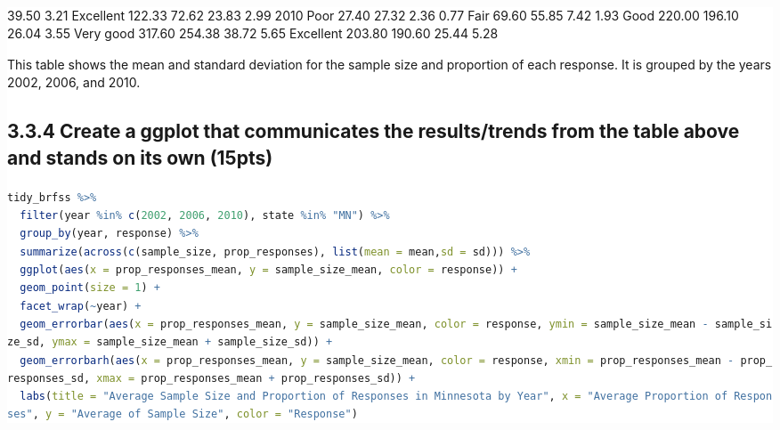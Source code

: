 <td class="gt_row gt_center">39.50</td>
<td class="gt_row gt_center">3.21</td></tr>
    <tr><td class="gt_row gt_center">Excellent</td>
<td class="gt_row gt_center">122.33</td>
<td class="gt_row gt_center">72.62</td>
<td class="gt_row gt_center">23.83</td>
<td class="gt_row gt_center">2.99</td></tr>
    <tr class="gt_group_heading_row">
      <td colspan="5" class="gt_group_heading">2010</td>
    </tr>
    <tr><td class="gt_row gt_center">Poor</td>
<td class="gt_row gt_center">27.40</td>
<td class="gt_row gt_center">27.32</td>
<td class="gt_row gt_center">2.36</td>
<td class="gt_row gt_center">0.77</td></tr>
    <tr><td class="gt_row gt_center">Fair</td>
<td class="gt_row gt_center">69.60</td>
<td class="gt_row gt_center">55.85</td>
<td class="gt_row gt_center">7.42</td>
<td class="gt_row gt_center">1.93</td></tr>
    <tr><td class="gt_row gt_center">Good</td>
<td class="gt_row gt_center">220.00</td>
<td class="gt_row gt_center">196.10</td>
<td class="gt_row gt_center">26.04</td>
<td class="gt_row gt_center">3.55</td></tr>
    <tr><td class="gt_row gt_center">Very good</td>
<td class="gt_row gt_center">317.60</td>
<td class="gt_row gt_center">254.38</td>
<td class="gt_row gt_center">38.72</td>
<td class="gt_row gt_center">5.65</td></tr>
    <tr><td class="gt_row gt_center">Excellent</td>
<td class="gt_row gt_center">203.80</td>
<td class="gt_row gt_center">190.60</td>
<td class="gt_row gt_center">25.44</td>
<td class="gt_row gt_center">5.28</td></tr>
  </tbody>
  
  
</table>
</div>

This table shows the mean and standard deviation for the sample size and
proportion of each response. It is grouped by the years 2002, 2006, and
2010.

## 3.3.4 Create a ggplot that communicates the results/trends from the table above and stands on its own (15pts)

``` r
tidy_brfss %>%
  filter(year %in% c(2002, 2006, 2010), state %in% "MN") %>%
  group_by(year, response) %>%
  summarize(across(c(sample_size, prop_responses), list(mean = mean,sd = sd))) %>%
  ggplot(aes(x = prop_responses_mean, y = sample_size_mean, color = response)) +
  geom_point(size = 1) +
  facet_wrap(~year) +
  geom_errorbar(aes(x = prop_responses_mean, y = sample_size_mean, color = response, ymin = sample_size_mean - sample_size_sd, ymax = sample_size_mean + sample_size_sd)) +
  geom_errorbarh(aes(x = prop_responses_mean, y = sample_size_mean, color = response, xmin = prop_responses_mean - prop_responses_sd, xmax = prop_responses_mean + prop_responses_sd)) +
  labs(title = "Average Sample Size and Proportion of Responses in Minnesota by Year", x = "Average Proportion of Responses", y = "Average of Sample Size", color = "Response")
```
